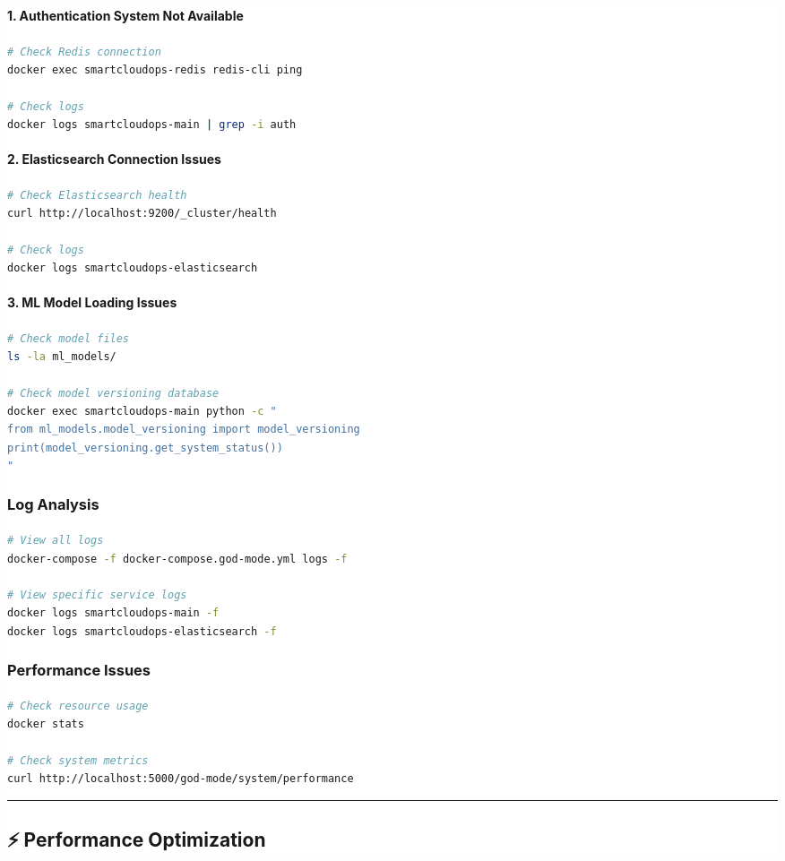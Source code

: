 #### 1. Authentication System Not Available
```bash
# Check Redis connection
docker exec smartcloudops-redis redis-cli ping

# Check logs
docker logs smartcloudops-main | grep -i auth
```

#### 2. Elasticsearch Connection Issues
```bash
# Check Elasticsearch health
curl http://localhost:9200/_cluster/health

# Check logs
docker logs smartcloudops-elasticsearch
```

#### 3. ML Model Loading Issues
```bash
# Check model files
ls -la ml_models/

# Check model versioning database
docker exec smartcloudops-main python -c "
from ml_models.model_versioning import model_versioning
print(model_versioning.get_system_status())
"
```

### Log Analysis
```bash
# View all logs
docker-compose -f docker-compose.god-mode.yml logs -f

# View specific service logs
docker logs smartcloudops-main -f
docker logs smartcloudops-elasticsearch -f
```

### Performance Issues
```bash
# Check resource usage
docker stats

# Check system metrics
curl http://localhost:5000/god-mode/system/performance
```

---

## ⚡ Performance Optimization
